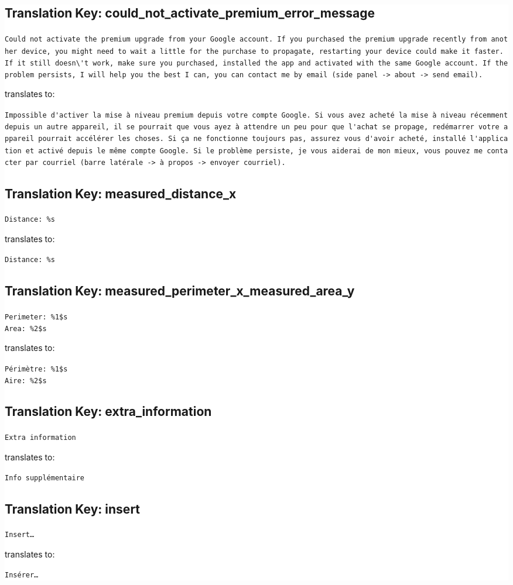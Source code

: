
## Translation Key: could_not_activate_premium_error_message
```
Could not activate the premium upgrade from your Google account. If you purchased the premium upgrade recently from another device, you might need to wait a little for the purchase to propagate, restarting your device could make it faster. If it still doesn\'t work, make sure you purchased, installed the app and activated with the same Google account. If the problem persists, I will help you the best I can, you can contact me by email (side panel -> about -> send email).
```
translates to:
```
Impossible d'activer la mise à niveau premium depuis votre compte Google. Si vous avez acheté la mise à niveau récemment depuis un autre appareil, il se pourrait que vous ayez à attendre un peu pour que l'achat se propage, redémarrer votre appareil pourrait accélérer les choses. Si ça ne fonctionne toujours pas, assurez vous d'avoir acheté, installé l'application et activé depuis le même compte Google. Si le problème persiste, je vous aiderai de mon mieux, vous pouvez me contacter par courriel (barre latérale -> à propos -> envoyer courriel).
```


## Translation Key: measured_distance_x
```
Distance: %s
```
translates to:
```
Distance: %s
```


## Translation Key: measured_perimeter_x_measured_area_y
```
Perimeter: %1$s
Area: %2$s
```
translates to:
```
Périmètre: %1$s
Aire: %2$s
```


## Translation Key: extra_information
```
Extra information
```
translates to:
```
Info supplémentaire
```


## Translation Key: insert
```
Insert…
```
translates to:
```
Insérer…
```
